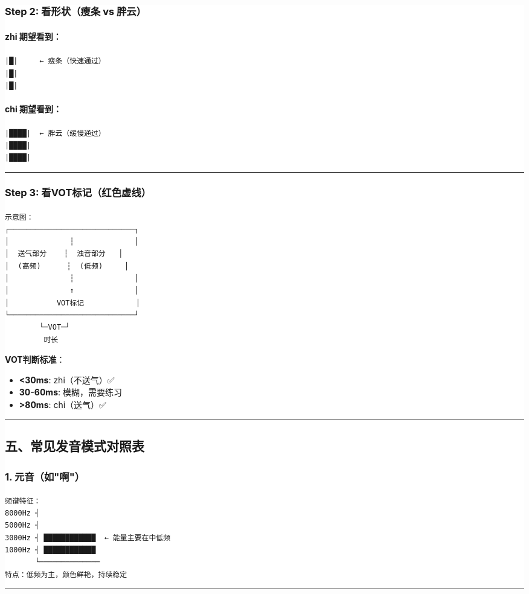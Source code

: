 ### Step 2: 看形状（瘦条 vs 胖云）

#### zhi 期望看到：
```
|█|     ← 瘦条（快速通过）
|█|
|█|
```

#### chi 期望看到：
```
|████|  ← 胖云（缓慢通过）
|████|
|████|
```

---

### Step 3: 看VOT标记（红色虚线）

```
示意图：
┌─────────────────────────────┐
│              ┆              │
│  送气部分    ┆  浊音部分   │
│  (高频)      ┆  (低频)     │
│              ┆              │
│              ↑              │
│           VOT标记            │
└─────────────────────────────┘
        └─VOT─┘
         时长
```

**VOT判断标准**：
- **<30ms**: zhi（不送气）✅
- **30-60ms**: 模糊，需要练习
- **>80ms**: chi（送气）✅

---

## 五、常见发音模式对照表

### 1. 元音（如"啊"）
```
频谱特征：
8000Hz ┤
5000Hz ┤
3000Hz ┤ ████████████  ← 能量主要在中低频
1000Hz ┤ ████████████
       └──────────────
特点：低频为主，颜色鲜艳，持续稳定
```

---